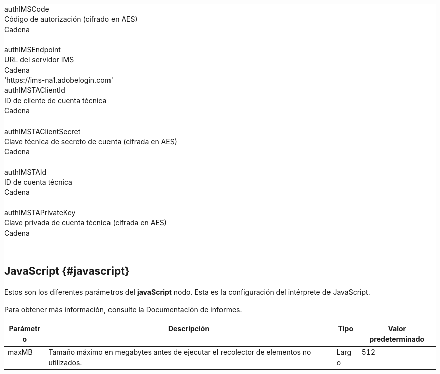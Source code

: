  </tr> 
  <tr> 
   <td> authIMSCode<br /> </td> 
   <td> Código de autorización (cifrado en AES)<br /> </td> 
   <td> Cadena<br /> </td> 
   <td> <br /> </td> 
  </tr> 
  <tr> 
   <td> authIMSEndpoint<br /> </td> 
   <td> URL del servidor IMS<br /> </td> 
   <td> Cadena<br /> </td> 
   <td> 'https://ims-na1.adobelogin.com'<br /> </td> 
  </tr> 
  <tr> 
   <td> authIMSTAClientId<br /> </td> 
   <td> ID de cliente de cuenta técnica<br /> </td> 
   <td> Cadena<br /> </td> 
   <td> <br /> </td> 
  </tr> 
  <tr> 
   <td> authIMSTAClientSecret<br /> </td> 
   <td> Clave técnica de secreto de cuenta (cifrada en AES)<br /> </td> 
   <td> Cadena<br /> </td> 
   <td> <br /> </td> 
  </tr> 
  <tr> 
   <td> authIMSTAId<br /> </td> 
   <td> ID de cuenta técnica<br /> </td> 
   <td> Cadena<br /> </td> 
   <td> <br /> </td> 
  </tr> 
  <tr> 
   <td> authIMSTAPrivateKey<br /> </td> 
   <td> Clave privada de cuenta técnica (cifrada en AES)<br /> </td> 
   <td> Cadena<br /> </td> 
   <td> <br /> </td> 
  </tr> 
 </tbody> 
</table>

## JavaScript {#javascript}

Estos son los diferentes parámetros del **javaScript** nodo. Esta es la configuración del intérprete de JavaScript.

Para obtener más información, consulte la [Documentación de informes](../../reporting/using/actions-on-reports.md#memory-allocation).

<table> 
 <thead> 
  <tr> 
   <th> Parámetro </th> 
   <th> Descripción </th> 
   <th> Tipo </th> 
   <th> Valor predeterminado </th> 
  </tr> 
 </thead> 
 <tbody> 
  <tr> 
   <td> maxMB<br /> </td> 
   <td> Tamaño máximo en megabytes antes de ejecutar el recolector de elementos no utilizados.<br /> </td> 
   <td> Largo<br /> </td> 
   <td> 512 <br /> </td> 